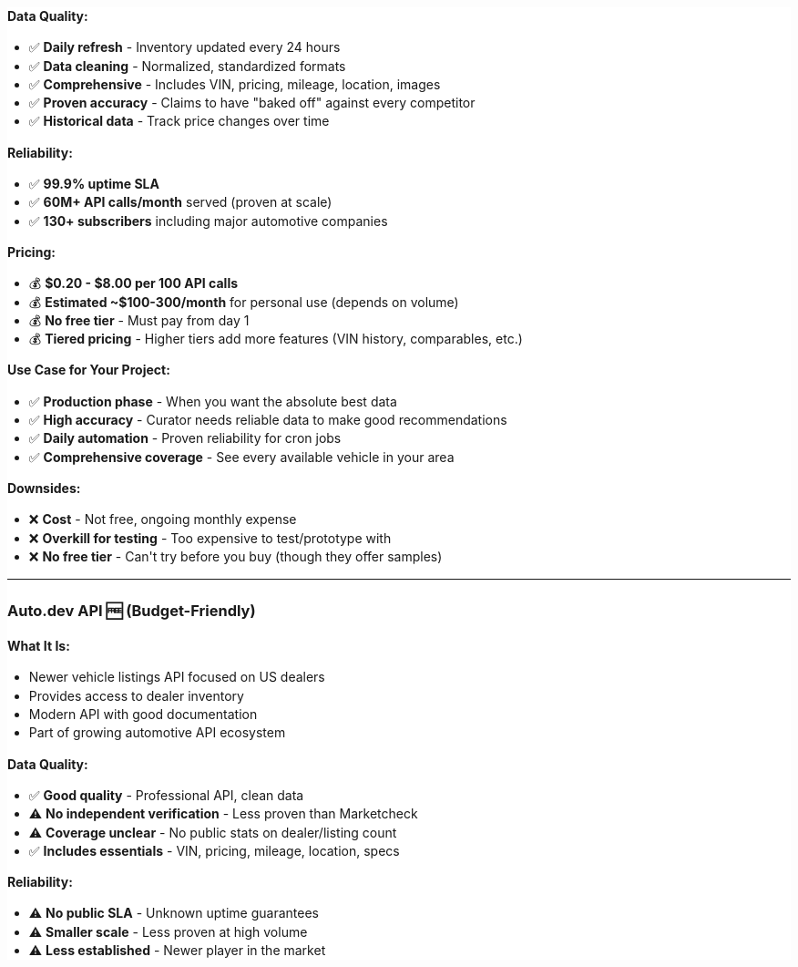 **Data Quality:**

- ✅ **Daily refresh** - Inventory updated every 24 hours
- ✅ **Data cleaning** - Normalized, standardized formats
- ✅ **Comprehensive** - Includes VIN, pricing, mileage, location, images
- ✅ **Proven accuracy** - Claims to have "baked off" against every competitor
- ✅ **Historical data** - Track price changes over time

**Reliability:**

- ✅ **99.9% uptime SLA**
- ✅ **60M+ API calls/month** served (proven at scale)
- ✅ **130+ subscribers** including major automotive companies

**Pricing:**

- 💰 **$0.20 - $8.00 per 100 API calls**
- 💰 **Estimated ~$100-300/month** for personal use (depends on volume)
- 💰 **No free tier** - Must pay from day 1
- 💰 **Tiered pricing** - Higher tiers add more features (VIN history, comparables, etc.)

**Use Case for Your Project:**

- ✅ **Production phase** - When you want the absolute best data
- ✅ **High accuracy** - Curator needs reliable data to make good recommendations
- ✅ **Daily automation** - Proven reliability for cron jobs
- ✅ **Comprehensive coverage** - See every available vehicle in your area

**Downsides:**

- ❌ **Cost** - Not free, ongoing monthly expense
- ❌ **Overkill for testing** - Too expensive to test/prototype with
- ❌ **No free tier** - Can't try before you buy (though they offer samples)

---

### Auto.dev API 🆓 (Budget-Friendly)

**What It Is:**

- Newer vehicle listings API focused on US dealers
- Provides access to dealer inventory
- Modern API with good documentation
- Part of growing automotive API ecosystem

**Data Quality:**

- ✅ **Good quality** - Professional API, clean data
- ⚠️ **No independent verification** - Less proven than Marketcheck
- ⚠️ **Coverage unclear** - No public stats on dealer/listing count
- ✅ **Includes essentials** - VIN, pricing, mileage, location, specs

**Reliability:**

- ⚠️ **No public SLA** - Unknown uptime guarantees
- ⚠️ **Smaller scale** - Less proven at high volume
- ⚠️ **Less established** - Newer player in the market
